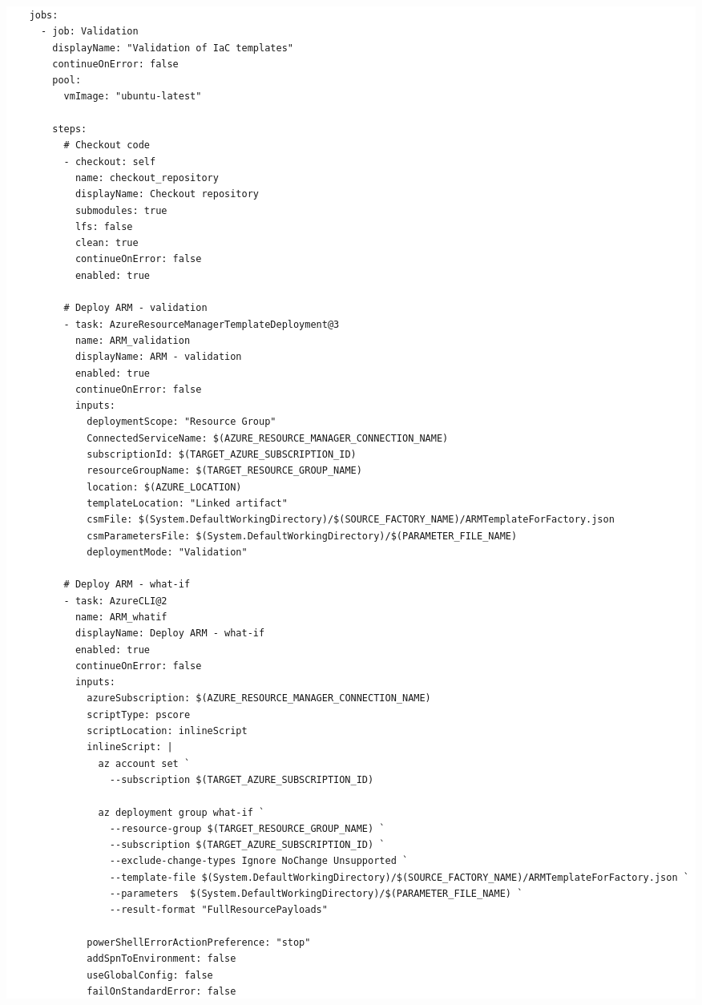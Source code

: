 ```yaml:yaml
    jobs:
      - job: Validation
        displayName: "Validation of IaC templates"
        continueOnError: false
        pool:
          vmImage: "ubuntu-latest"

        steps:
          # Checkout code
          - checkout: self
            name: checkout_repository
            displayName: Checkout repository
            submodules: true
            lfs: false
            clean: true
            continueOnError: false
            enabled: true

          # Deploy ARM - validation
          - task: AzureResourceManagerTemplateDeployment@3
            name: ARM_validation
            displayName: ARM - validation
            enabled: true
            continueOnError: false
            inputs:
              deploymentScope: "Resource Group"
              ConnectedServiceName: $(AZURE_RESOURCE_MANAGER_CONNECTION_NAME)
              subscriptionId: $(TARGET_AZURE_SUBSCRIPTION_ID) 
              resourceGroupName: $(TARGET_RESOURCE_GROUP_NAME)
              location: $(AZURE_LOCATION)
              templateLocation: "Linked artifact"
              csmFile: $(System.DefaultWorkingDirectory)/$(SOURCE_FACTORY_NAME)/ARMTemplateForFactory.json
              csmParametersFile: $(System.DefaultWorkingDirectory)/$(PARAMETER_FILE_NAME)
              deploymentMode: "Validation"

          # Deploy ARM - what-if
          - task: AzureCLI@2
            name: ARM_whatif
            displayName: Deploy ARM - what-if
            enabled: true
            continueOnError: false
            inputs:
              azureSubscription: $(AZURE_RESOURCE_MANAGER_CONNECTION_NAME)
              scriptType: pscore
              scriptLocation: inlineScript
              inlineScript: |
                az account set `
                  --subscription $(TARGET_AZURE_SUBSCRIPTION_ID)
                
                az deployment group what-if `
                  --resource-group $(TARGET_RESOURCE_GROUP_NAME) `
                  --subscription $(TARGET_AZURE_SUBSCRIPTION_ID) `
                  --exclude-change-types Ignore NoChange Unsupported `
                  --template-file $(System.DefaultWorkingDirectory)/$(SOURCE_FACTORY_NAME)/ARMTemplateForFactory.json `
                  --parameters  $(System.DefaultWorkingDirectory)/$(PARAMETER_FILE_NAME) `
                  --result-format "FullResourcePayloads"
                
              powerShellErrorActionPreference: "stop"
              addSpnToEnvironment: false
              useGlobalConfig: false
              failOnStandardError: false
```